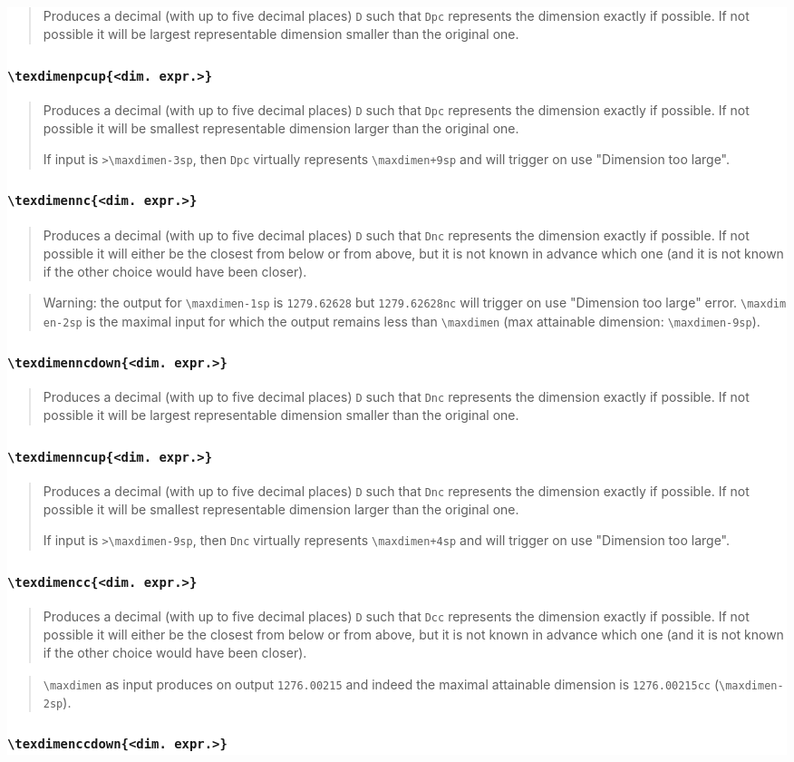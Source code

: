 > Produces a decimal (with up to five decimal places) `D` such that `Dpc`
> represents the dimension exactly if possible. If not possible it
> will be largest representable dimension smaller than the original one.

### `\texdimenpcup{<dim. expr.>}`

> Produces a decimal (with up to five decimal places) `D` such that `Dpc`
> represents the dimension exactly if possible. If not possible it
> will be smallest representable dimension larger than the original one.
>
> If input is `>\maxdimen-3sp`, then `Dpc` virtually represents
> `\maxdimen+9sp` and will trigger on use "Dimension too large".

### `\texdimennc{<dim. expr.>}`

> Produces a decimal (with up to five decimal places) `D` such that `Dnc`
> represents the dimension exactly if possible. If not possible it
> will either be the closest from below or from above, but it is not
> known in advance which one (and it is not known if the other choice
> would have been closer).

> Warning: the output for `\maxdimen-1sp` is `1279.62628` but `1279.62628nc`
> will trigger on use "Dimension too large" error.
> `\maxdimen-2sp` is the maximal input for which the output remains
> less than `\maxdimen` (max attainable dimension: `\maxdimen-9sp`).

### `\texdimenncdown{<dim. expr.>}`

> Produces a decimal (with up to five decimal places) `D` such that `Dnc`
> represents the dimension exactly if possible. If not possible it
> will be largest representable dimension smaller than the original one.

### `\texdimenncup{<dim. expr.>}`

> Produces a decimal (with up to five decimal places) `D` such that `Dnc`
> represents the dimension exactly if possible. If not possible it
> will be smallest representable dimension larger than the original one.
>
> If input is `>\maxdimen-9sp`, then `Dnc` virtually represents
> `\maxdimen+4sp` and will trigger on use "Dimension too large".

### `\texdimencc{<dim. expr.>}`

> Produces a decimal (with up to five decimal places) `D` such that `Dcc`
> represents the dimension exactly if possible. If not possible it
> will either be the closest from below or from above, but it is not
> known in advance which one (and it is not known if the other choice
> would have been closer).

> `\maxdimen` as input produces on output `1276.00215` and indeed the
> maximal attainable dimension is `1276.00215cc` (`\maxdimen-2sp`).

### `\texdimenccdown{<dim. expr.>}`
